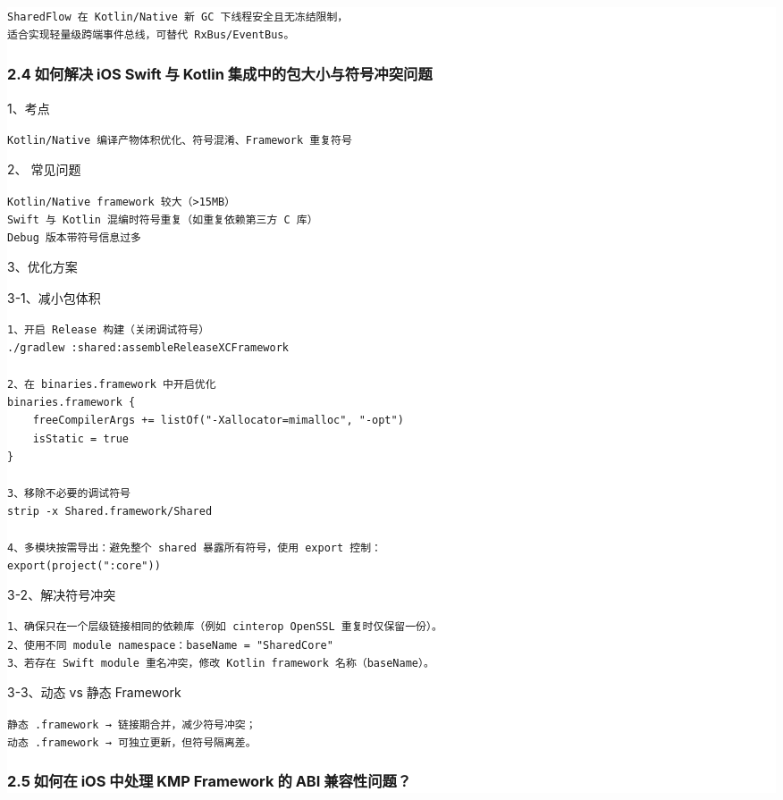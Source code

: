 ```
SharedFlow 在 Kotlin/Native 新 GC 下线程安全且无冻结限制，
适合实现轻量级跨端事件总线，可替代 RxBus/EventBus。
```

### 2.4  如何解决 iOS Swift 与 Kotlin 集成中的包大小与符号冲突问题

1、考点

```
Kotlin/Native 编译产物体积优化、符号混淆、Framework 重复符号
```

2、 常见问题

```
Kotlin/Native framework 较大（>15MB）
Swift 与 Kotlin 混编时符号重复（如重复依赖第三方 C 库）
Debug 版本带符号信息过多
```

3、优化方案

3-1、减小包体积

```
1、开启 Release 构建（关闭调试符号）
./gradlew :shared:assembleReleaseXCFramework

2、在 binaries.framework 中开启优化
binaries.framework {
    freeCompilerArgs += listOf("-Xallocator=mimalloc", "-opt")
    isStatic = true
}

3、移除不必要的调试符号
strip -x Shared.framework/Shared

4、多模块按需导出：避免整个 shared 暴露所有符号，使用 export 控制：
export(project(":core"))
```

3-2、解决符号冲突

```
1、确保只在一个层级链接相同的依赖库（例如 cinterop OpenSSL 重复时仅保留一份）。
2、使用不同 module namespace：baseName = "SharedCore"
3、若存在 Swift module 重名冲突，修改 Kotlin framework 名称（baseName）。
```

3-3、动态 vs 静态 Framework

```
静态 .framework → 链接期合并，减少符号冲突；
动态 .framework → 可独立更新，但符号隔离差。
```

### 2.5 如何在 iOS 中处理 KMP Framework 的 ABI 兼容性问题？
